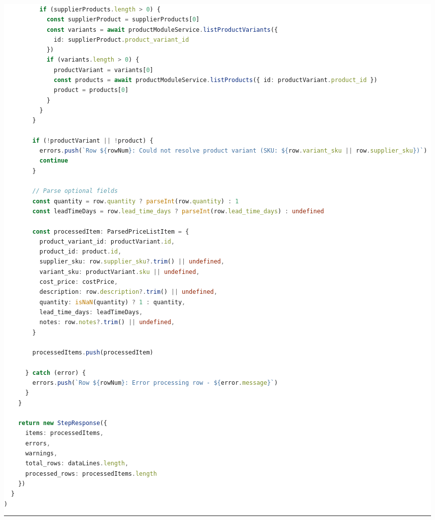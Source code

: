 ```typescript
          if (supplierProducts.length > 0) {
            const supplierProduct = supplierProducts[0]
            const variants = await productModuleService.listProductVariants({
              id: supplierProduct.product_variant_id
            })
            if (variants.length > 0) {
              productVariant = variants[0]
              const products = await productModuleService.listProducts({ id: productVariant.product_id })
              product = products[0]
            }
          }
        }

        if (!productVariant || !product) {
          errors.push(`Row ${rowNum}: Could not resolve product variant (SKU: ${row.variant_sku || row.supplier_sku})`)
          continue
        }

        // Parse optional fields
        const quantity = row.quantity ? parseInt(row.quantity) : 1
        const leadTimeDays = row.lead_time_days ? parseInt(row.lead_time_days) : undefined

        const processedItem: ParsedPriceListItem = {
          product_variant_id: productVariant.id,
          product_id: product.id,
          supplier_sku: row.supplier_sku?.trim() || undefined,
          variant_sku: productVariant.sku || undefined,
          cost_price: costPrice,
          description: row.description?.trim() || undefined,
          quantity: isNaN(quantity) ? 1 : quantity,
          lead_time_days: leadTimeDays,
          notes: row.notes?.trim() || undefined,
        }

        processedItems.push(processedItem)

      } catch (error) {
        errors.push(`Row ${rowNum}: Error processing row - ${error.message}`)
      }
    }

    return new StepResponse({
      items: processedItems,
      errors,
      warnings,
      total_rows: dataLines.length,
      processed_rows: processedItems.length
    })
  }
)
```

---